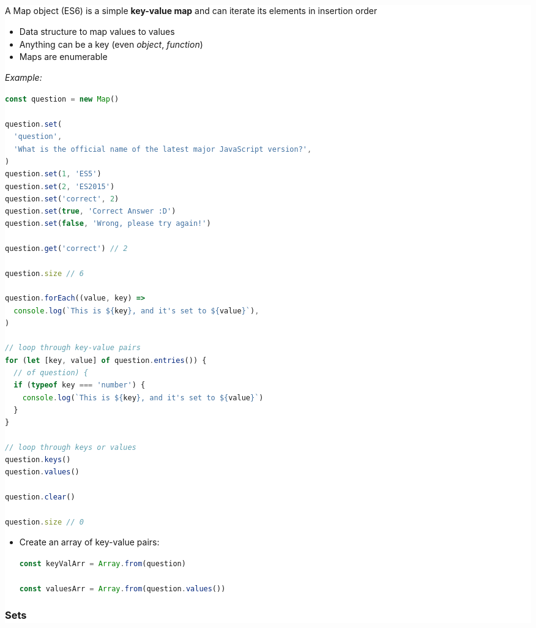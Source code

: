 A Map object (ES6) is a simple **key-value map** and can iterate its elements in insertion order

- Data structure to map values to values
- Anything can be a key (even _object_, _function_)
- Maps are enumerable

_Example:_

```javascript
const question = new Map()

question.set(
  'question',
  'What is the official name of the latest major JavaScript version?',
)
question.set(1, 'ES5')
question.set(2, 'ES2015')
question.set('correct', 2)
question.set(true, 'Correct Answer :D')
question.set(false, 'Wrong, please try again!')

question.get('correct') // 2

question.size // 6

question.forEach((value, key) =>
  console.log(`This is ${key}, and it's set to ${value}`),
)

// loop through key-value pairs
for (let [key, value] of question.entries()) {
  // of question) {
  if (typeof key === 'number') {
    console.log(`This is ${key}, and it's set to ${value}`)
  }
}

// loop through keys or values
question.keys()
question.values()

question.clear()

question.size // 0
```

- Create an array of key-value pairs:

  ```javascript
  const keyValArr = Array.from(question)

  const valuesArr = Array.from(question.values())
  ```

### Sets

